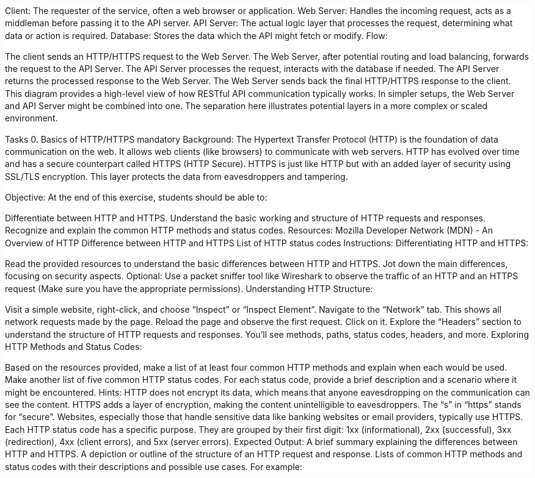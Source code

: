 Client: The requester of the service, often a web browser or application.
Web Server: Handles the incoming request, acts as a middleman before passing it to the API server.
API Server: The actual logic layer that processes the request, determining what data or action is required.
Database: Stores the data which the API might fetch or modify.
Flow:

The client sends an HTTP/HTTPS request to the Web Server.
The Web Server, after potential routing and load balancing, forwards the request to the API Server.
The API Server processes the request, interacts with the database if needed.
The API Server returns the processed response to the Web Server.
The Web Server sends back the final HTTP/HTTPS response to the client.
This diagram provides a high-level view of how RESTful API communication typically works. In simpler setups, the Web Server and API Server might be combined into one. The separation here illustrates potential layers in a more complex or scaled environment.

Tasks
0. Basics of HTTP/HTTPS
mandatory
Background:
The Hypertext Transfer Protocol (HTTP) is the foundation of data communication on the web. It allows web clients (like browsers) to communicate with web servers. HTTP has evolved over time and has a secure counterpart called HTTPS (HTTP Secure). HTTPS is just like HTTP but with an added layer of security using SSL/TLS encryption. This layer protects the data from eavesdroppers and tampering.

Objective:
At the end of this exercise, students should be able to:

Differentiate between HTTP and HTTPS.
Understand the basic working and structure of HTTP requests and responses.
Recognize and explain the common HTTP methods and status codes.
Resources:
Mozilla Developer Network (MDN) - An Overview of HTTP
Difference between HTTP and HTTPS
List of HTTP status codes
Instructions:
Differentiating HTTP and HTTPS:

Read the provided resources to understand the basic differences between HTTP and HTTPS.
Jot down the main differences, focusing on security aspects.
Optional: Use a packet sniffer tool like Wireshark to observe the traffic of an HTTP and an HTTPS request (Make sure you have the appropriate permissions).
Understanding HTTP Structure:

Visit a simple website, right-click, and choose “Inspect” or “Inspect Element”. Navigate to the “Network” tab. This shows all network requests made by the page.
Reload the page and observe the first request. Click on it. Explore the “Headers” section to understand the structure of HTTP requests and responses. You’ll see methods, paths, status codes, headers, and more.
Exploring HTTP Methods and Status Codes:

Based on the resources provided, make a list of at least four common HTTP methods and explain when each would be used.
Make another list of five common HTTP status codes. For each status code, provide a brief description and a scenario where it might be encountered.
Hints:
HTTP does not encrypt its data, which means that anyone eavesdropping on the communication can see the content. HTTPS adds a layer of encryption, making the content unintelligible to eavesdroppers.
The “s” in “https” stands for “secure”. Websites, especially those that handle sensitive data like banking websites or email providers, typically use HTTPS.
Each HTTP status code has a specific purpose. They are grouped by their first digit: 1xx (informational), 2xx (successful), 3xx (redirection), 4xx (client errors), and 5xx (server errors).
Expected Output:
A brief summary explaining the differences between HTTP and HTTPS.
A depiction or outline of the structure of an HTTP request and response.
Lists of common HTTP methods and status codes with their descriptions and possible use cases. For example: